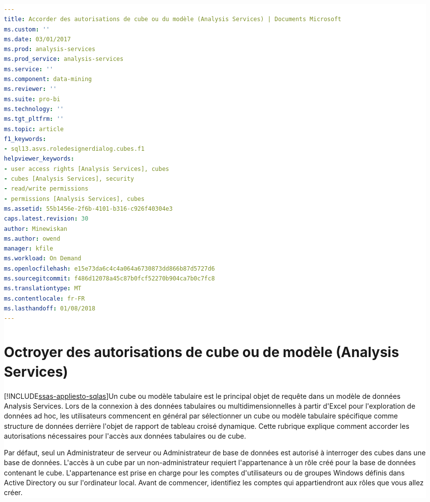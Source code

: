 ```yaml
---
title: Accorder des autorisations de cube ou du modèle (Analysis Services) | Documents Microsoft
ms.custom: ''
ms.date: 03/01/2017
ms.prod: analysis-services
ms.prod_service: analysis-services
ms.service: ''
ms.component: data-mining
ms.reviewer: ''
ms.suite: pro-bi
ms.technology: ''
ms.tgt_pltfrm: ''
ms.topic: article
f1_keywords:
- sql13.asvs.roledesignerdialog.cubes.f1
helpviewer_keywords:
- user access rights [Analysis Services], cubes
- cubes [Analysis Services], security
- read/write permissions
- permissions [Analysis Services], cubes
ms.assetid: 55b1456e-2f6b-4101-b316-c926f40304e3
caps.latest.revision: 30
author: Minewiskan
ms.author: owend
manager: kfile
ms.workload: On Demand
ms.openlocfilehash: e15e73da6c4c4a064a6730873dd866b87d5727d6
ms.sourcegitcommit: f486d12078a45c87b0fcf52270b904ca7b0c7fc8
ms.translationtype: MT
ms.contentlocale: fr-FR
ms.lasthandoff: 01/08/2018
---
```

# <a name="grant-cube-or-model-permissions-analysis-services"></a>Octroyer des autorisations de cube ou de modèle (Analysis Services)
[!INCLUDE[ssas-appliesto-sqlas](../../includes/ssas-appliesto-sqlas.md)]Un cube ou modèle tabulaire est le principal objet de requête dans un modèle de données Analysis Services. Lors de la connexion à des données tabulaires ou multidimensionnelles à partir d'Excel pour l'exploration de données ad hoc, les utilisateurs commencent en général par sélectionner un cube ou modèle tabulaire spécifique comme structure de données derrière l'objet de rapport de tableau croisé dynamique. Cette rubrique explique comment accorder les autorisations nécessaires pour l'accès aux données tabulaires ou de cube.  
  
 Par défaut, seul un Administrateur de serveur ou Administrateur de base de données est autorisé à interroger des cubes dans une base de données. L'accès à un cube par un non-administrateur requiert l'appartenance à un rôle créé pour la base de données contenant le cube. L'appartenance est prise en charge pour les comptes d'utilisateurs ou de groupes Windows définis dans Active Directory ou sur l'ordinateur local. Avant de commencer, identifiez les comptes qui appartiendront aux rôles que vous allez créer.  
  